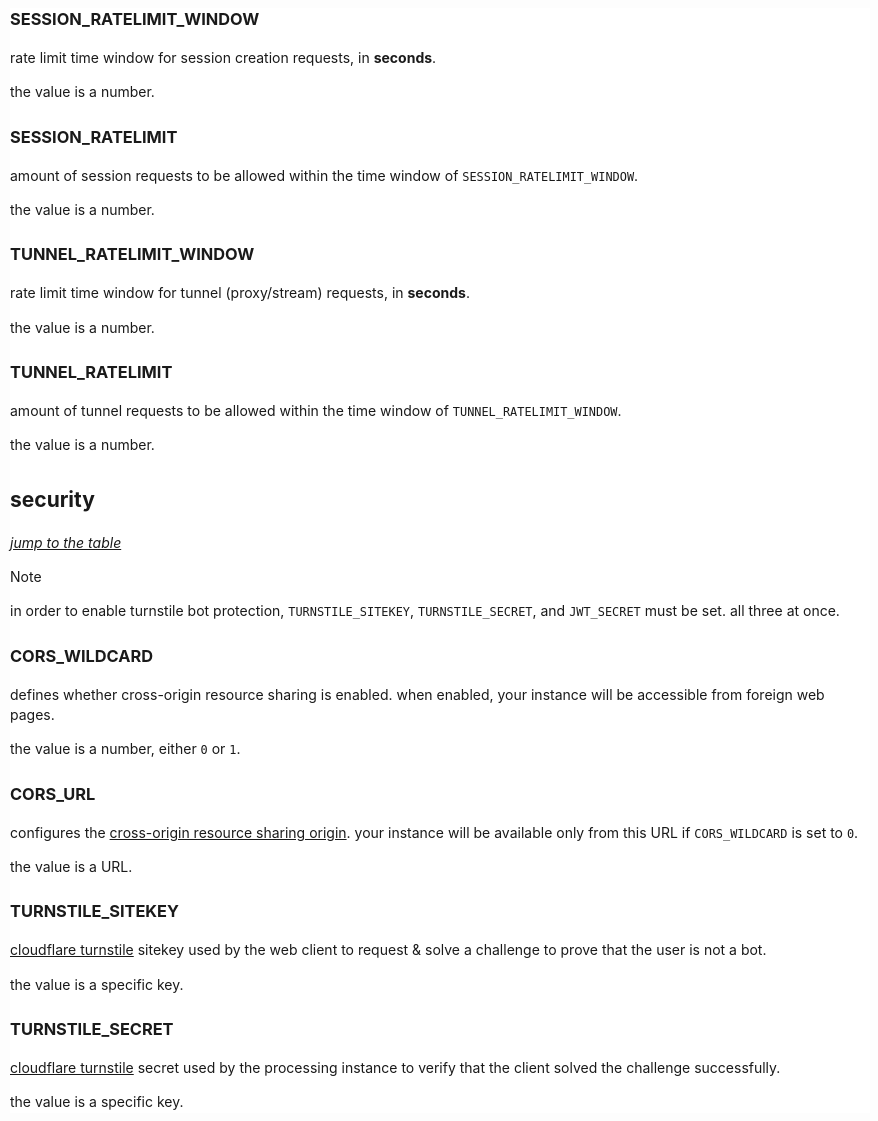 ### SESSION_RATELIMIT_WINDOW
rate limit time window for session creation requests, in **seconds**.

the value is a number.

### SESSION_RATELIMIT
amount of session requests to be allowed within the time window of `SESSION_RATELIMIT_WINDOW`.

the value is a number.

### TUNNEL_RATELIMIT_WINDOW
rate limit time window for tunnel (proxy/stream) requests, in **seconds**.

the value is a number.

### TUNNEL_RATELIMIT
amount of tunnel requests to be allowed within the time window of `TUNNEL_RATELIMIT_WINDOW`.

the value is a number.

## security
[*jump to the table*](#security-vars)

> [!NOTE]
> in order to enable turnstile bot protection, `TURNSTILE_SITEKEY`, `TURNSTILE_SECRET`, and `JWT_SECRET` must be set. all three at once.

### CORS_WILDCARD
defines whether cross-origin resource sharing is enabled. when enabled, your instance will be accessible from foreign web pages.

the value is a number, either `0` or `1`.

### CORS_URL
configures the [cross-origin resource sharing origin](https://developer.mozilla.org/en-US/docs/Web/HTTP/Reference/Headers/Access-Control-Allow-Origin). your instance will be available only from this URL if `CORS_WILDCARD` is set to `0`.

the value is a URL.

### TURNSTILE_SITEKEY
[cloudflare turnstile](https://www.cloudflare.com/products/turnstile/) sitekey used by the web client to request & solve a challenge to prove that the user is not a bot.

the value is a specific key.

### TURNSTILE_SECRET
[cloudflare turnstile](https://www.cloudflare.com/products/turnstile/) secret used by the processing instance to verify that the client solved the challenge successfully.

the value is a specific key.
